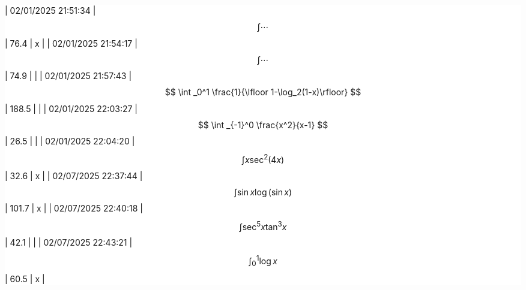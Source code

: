 | 02/01/2025 21:51:34 | $$ \int \cdots $$ | 76.4 | x |
| 02/01/2025 21:54:17 | $$ \int \cdots $$ | 74.9 |  |
| 02/01/2025 21:57:43 | $$ \int _0^1 \frac{1}{\lfloor 1-\log_2(1-x)\rfloor} $$ | 188.5 |  |
| 02/01/2025 22:03:27 | $$ \int _{-1}^0 \frac{x^2}{x-1} $$ | 26.5 |  |
| 02/01/2025 22:04:20 | $$ \int x \sec^2(4x) $$ | 32.6 | x |
| 02/07/2025 22:37:44 | $$ \int \sin x \log (\sin x) $$ | 101.7 | x |
| 02/07/2025 22:40:18 | $$ \int \sec^5 x \tan^3 x $$ | 42.1 |  |
| 02/07/2025 22:43:21 | $$ \int _0^1 \log x $$ | 60.5 | x |